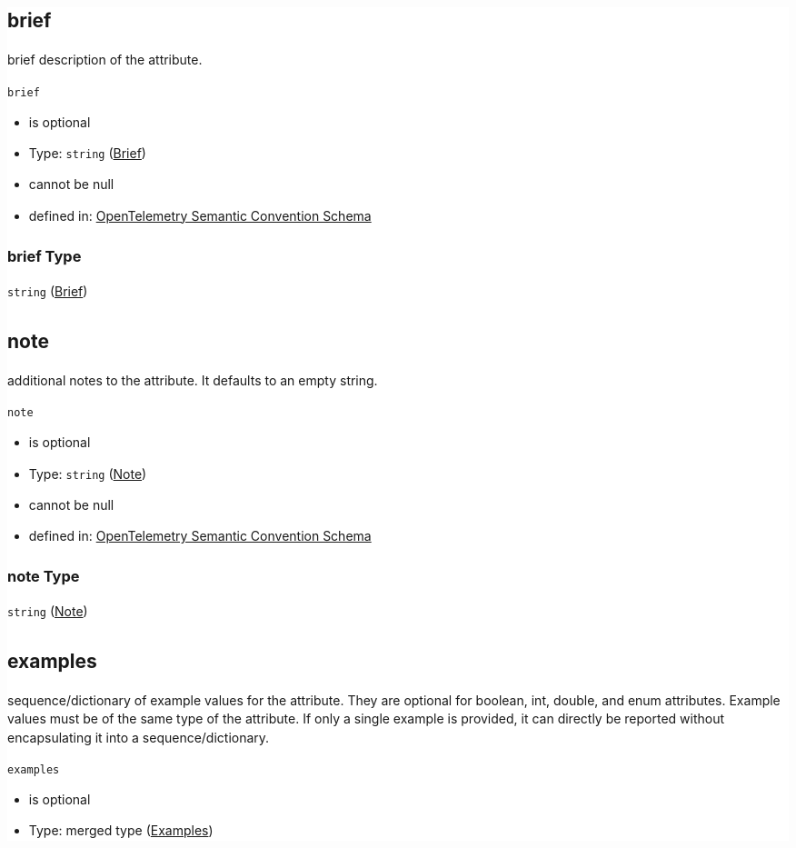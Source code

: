 ## brief

brief description of the attribute.

`brief`

* is optional

* Type: `string` ([Brief](../attribute/semconv-opentelemetry-semantic-convention-schema-definitions-attribute-allof-attribute-full-specification-properties-brief.md))

* cannot be null

* defined in: [OpenTelemetry Semantic Convention Schema](../attribute/semconv-opentelemetry-semantic-convention-schema-definitions-attribute-allof-attribute-full-specification-properties-brief.md "https://opentelemetry.io/schemas/v1/semconv.schema.json#/$defs/Attribute/allOf/0/properties/brief")

### brief Type

`string` ([Brief](../attribute/semconv-opentelemetry-semantic-convention-schema-definitions-attribute-allof-attribute-full-specification-properties-brief.md))

## note

additional notes to the attribute. It defaults to an empty string.

`note`

* is optional

* Type: `string` ([Note](../attribute/semconv-opentelemetry-semantic-convention-schema-definitions-attribute-allof-attribute-full-specification-properties-note.md))

* cannot be null

* defined in: [OpenTelemetry Semantic Convention Schema](../attribute/semconv-opentelemetry-semantic-convention-schema-definitions-attribute-allof-attribute-full-specification-properties-note.md "https://opentelemetry.io/schemas/v1/semconv.schema.json#/$defs/Attribute/allOf/0/properties/note")

### note Type

`string` ([Note](../attribute/semconv-opentelemetry-semantic-convention-schema-definitions-attribute-allof-attribute-full-specification-properties-note.md))

## examples

sequence/dictionary of example values for the attribute. They are optional for boolean, int, double, and enum attributes. Example values must be of the same type of the attribute. If only a single example is provided, it can directly be reported without encapsulating it into a sequence/dictionary.

`examples`

* is optional

* Type: merged type ([Examples](../attribute/semconv-opentelemetry-semantic-convention-schema-definitions-attribute-allof-attribute-full-specification-properties-examples.md))
